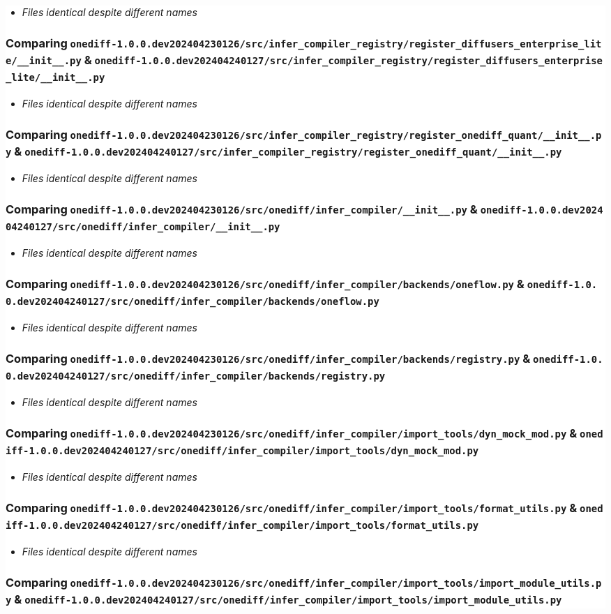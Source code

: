  * *Files identical despite different names*

### Comparing `onediff-1.0.0.dev202404230126/src/infer_compiler_registry/register_diffusers_enterprise_lite/__init__.py` & `onediff-1.0.0.dev202404240127/src/infer_compiler_registry/register_diffusers_enterprise_lite/__init__.py`

 * *Files identical despite different names*

### Comparing `onediff-1.0.0.dev202404230126/src/infer_compiler_registry/register_onediff_quant/__init__.py` & `onediff-1.0.0.dev202404240127/src/infer_compiler_registry/register_onediff_quant/__init__.py`

 * *Files identical despite different names*

### Comparing `onediff-1.0.0.dev202404230126/src/onediff/infer_compiler/__init__.py` & `onediff-1.0.0.dev202404240127/src/onediff/infer_compiler/__init__.py`

 * *Files identical despite different names*

### Comparing `onediff-1.0.0.dev202404230126/src/onediff/infer_compiler/backends/oneflow.py` & `onediff-1.0.0.dev202404240127/src/onediff/infer_compiler/backends/oneflow.py`

 * *Files identical despite different names*

### Comparing `onediff-1.0.0.dev202404230126/src/onediff/infer_compiler/backends/registry.py` & `onediff-1.0.0.dev202404240127/src/onediff/infer_compiler/backends/registry.py`

 * *Files identical despite different names*

### Comparing `onediff-1.0.0.dev202404230126/src/onediff/infer_compiler/import_tools/dyn_mock_mod.py` & `onediff-1.0.0.dev202404240127/src/onediff/infer_compiler/import_tools/dyn_mock_mod.py`

 * *Files identical despite different names*

### Comparing `onediff-1.0.0.dev202404230126/src/onediff/infer_compiler/import_tools/format_utils.py` & `onediff-1.0.0.dev202404240127/src/onediff/infer_compiler/import_tools/format_utils.py`

 * *Files identical despite different names*

### Comparing `onediff-1.0.0.dev202404230126/src/onediff/infer_compiler/import_tools/import_module_utils.py` & `onediff-1.0.0.dev202404240127/src/onediff/infer_compiler/import_tools/import_module_utils.py`
